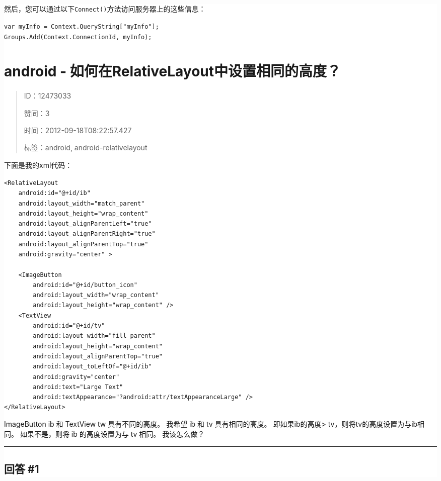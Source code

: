 然后，您可以通过以下`Connect()`方法访问服务器上的这些信息：

```
var myInfo = Context.QueryString["myInfo"];
Groups.Add(Context.ConnectionId, myInfo); 
```

# android - 如何在RelativeLayout中设置相同的高度？

> ID：12473033
> 
> 赞同：3
> 
> 时间：2012-09-18T08:22:57.427
> 
> 标签：android, android-relativelayout

下面是我的xml代码：

```
<RelativeLayout
    android:id="@+id/ib"
    android:layout_width="match_parent"
    android:layout_height="wrap_content"
    android:layout_alignParentLeft="true"
    android:layout_alignParentRight="true"
    android:layout_alignParentTop="true"
    android:gravity="center" >

    <ImageButton
        android:id="@+id/button_icon"
        android:layout_width="wrap_content"
        android:layout_height="wrap_content" />
    <TextView
        android:id="@+id/tv"
        android:layout_width="fill_parent"
        android:layout_height="wrap_content"
        android:layout_alignParentTop="true"
        android:layout_toLeftOf="@+id/ib"
        android:gravity="center"
        android:text="Large Text"
        android:textAppearance="?android:attr/textAppearanceLarge" />
</RelativeLayout> 
```

ImageButton ib 和 TextView tw 具有不同的高度。
我希望 ib 和 tv 具有相同的高度。
即如果ib的高度> tv，则将tv的高度设置为与ib相同。
如果不是，则将 ib 的高度设置为与 tv 相同。
我该怎么做？

* * *

## 回答 #1
